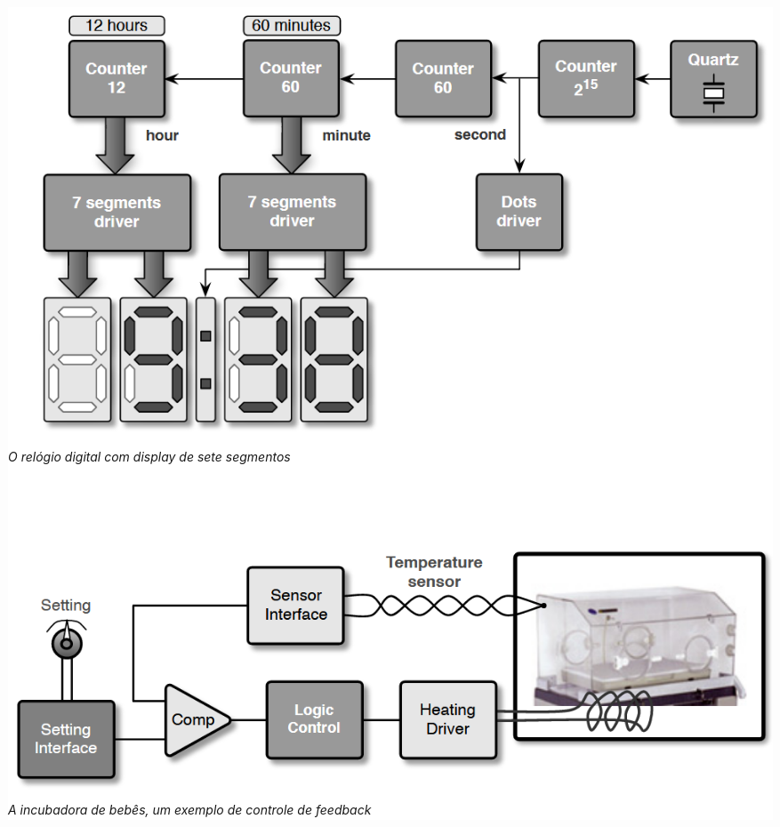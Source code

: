 ![Fig-C](img\fig-C.png)
*O relógio digital com display de sete segmentos*

![Fig-D](img\fig-D.png)
*A incubadora de bebês, um exemplo de controle de feedback*
